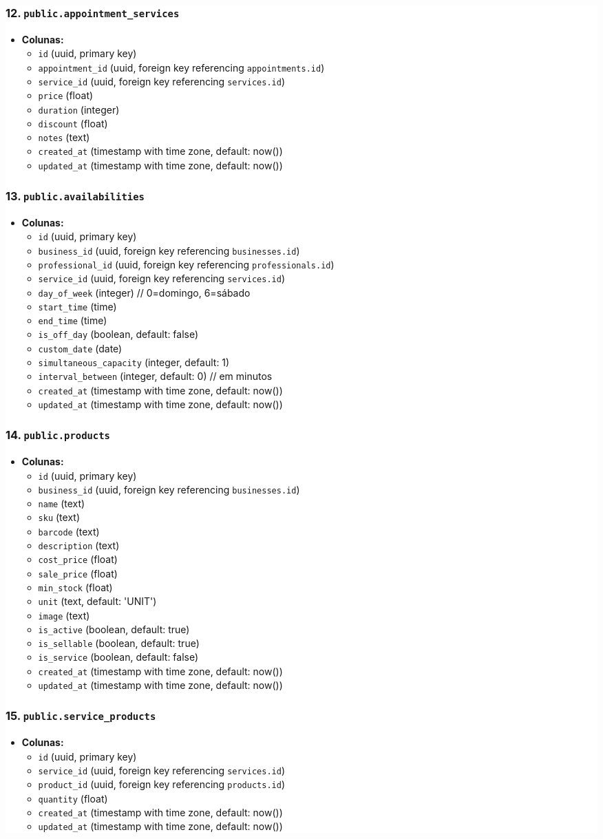 ### 12. `public.appointment_services`
- **Colunas:**
  - `id` (uuid, primary key)
  - `appointment_id` (uuid, foreign key referencing `appointments.id`)
  - `service_id` (uuid, foreign key referencing `services.id`)
  - `price` (float)
  - `duration` (integer)
  - `discount` (float)
  - `notes` (text)
  - `created_at` (timestamp with time zone, default: now())
  - `updated_at` (timestamp with time zone, default: now())

### 13. `public.availabilities`
- **Colunas:**
  - `id` (uuid, primary key)
  - `business_id` (uuid, foreign key referencing `businesses.id`)
  - `professional_id` (uuid, foreign key referencing `professionals.id`)
  - `service_id` (uuid, foreign key referencing `services.id`)
  - `day_of_week` (integer) // 0=domingo, 6=sábado
  - `start_time` (time)
  - `end_time` (time)
  - `is_off_day` (boolean, default: false)
  - `custom_date` (date)
  - `simultaneous_capacity` (integer, default: 1)
  - `interval_between` (integer, default: 0) // em minutos
  - `created_at` (timestamp with time zone, default: now())
  - `updated_at` (timestamp with time zone, default: now())

### 14. `public.products`
- **Colunas:**
  - `id` (uuid, primary key)
  - `business_id` (uuid, foreign key referencing `businesses.id`)
  - `name` (text)
  - `sku` (text)
  - `barcode` (text)
  - `description` (text)
  - `cost_price` (float)
  - `sale_price` (float)
  - `min_stock` (float)
  - `unit` (text, default: 'UNIT')
  - `image` (text)
  - `is_active` (boolean, default: true)
  - `is_sellable` (boolean, default: true)
  - `is_service` (boolean, default: false)
  - `created_at` (timestamp with time zone, default: now())
  - `updated_at` (timestamp with time zone, default: now())

### 15. `public.service_products`
- **Colunas:**
  - `id` (uuid, primary key)
  - `service_id` (uuid, foreign key referencing `services.id`)
  - `product_id` (uuid, foreign key referencing `products.id`)
  - `quantity` (float)
  - `created_at` (timestamp with time zone, default: now())
  - `updated_at` (timestamp with time zone, default: now())
